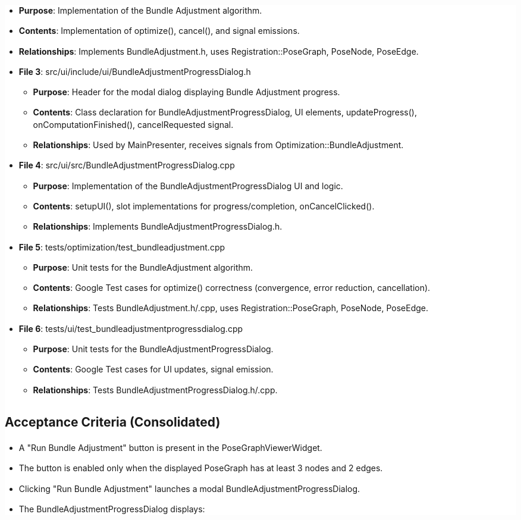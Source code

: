   - **Purpose**: Implementation of the Bundle Adjustment algorithm.

  - **Contents**: Implementation of optimize(), cancel(), and signal
    emissions.

  - **Relationships**: Implements BundleAdjustment.h, uses
    Registration::PoseGraph, PoseNode, PoseEdge.

- **File 3**: src/ui/include/ui/BundleAdjustmentProgressDialog.h

  - **Purpose**: Header for the modal dialog displaying Bundle
    Adjustment progress.

  - **Contents**: Class declaration for BundleAdjustmentProgressDialog,
    UI elements, updateProgress(), onComputationFinished(),
    cancelRequested signal.

  - **Relationships**: Used by MainPresenter, receives signals from
    Optimization::BundleAdjustment.

- **File 4**: src/ui/src/BundleAdjustmentProgressDialog.cpp

  - **Purpose**: Implementation of the BundleAdjustmentProgressDialog UI
    and logic.

  - **Contents**: setupUI(), slot implementations for
    progress/completion, onCancelClicked().

  - **Relationships**: Implements BundleAdjustmentProgressDialog.h.

- **File 5**: tests/optimization/test_bundleadjustment.cpp

  - **Purpose**: Unit tests for the BundleAdjustment algorithm.

  - **Contents**: Google Test cases for optimize() correctness
    (convergence, error reduction, cancellation).

  - **Relationships**: Tests BundleAdjustment.h/.cpp, uses
    Registration::PoseGraph, PoseNode, PoseEdge.

- **File 6**: tests/ui/test_bundleadjustmentprogressdialog.cpp

  - **Purpose**: Unit tests for the BundleAdjustmentProgressDialog.

  - **Contents**: Google Test cases for UI updates, signal emission.

  - **Relationships**: Tests BundleAdjustmentProgressDialog.h/.cpp.

## Acceptance Criteria (Consolidated)

- A \"Run Bundle Adjustment\" button is present in the
  PoseGraphViewerWidget.

- The button is enabled only when the displayed PoseGraph has at least 3
  nodes and 2 edges.

- Clicking \"Run Bundle Adjustment\" launches a modal
  BundleAdjustmentProgressDialog.

- The BundleAdjustmentProgressDialog displays:
